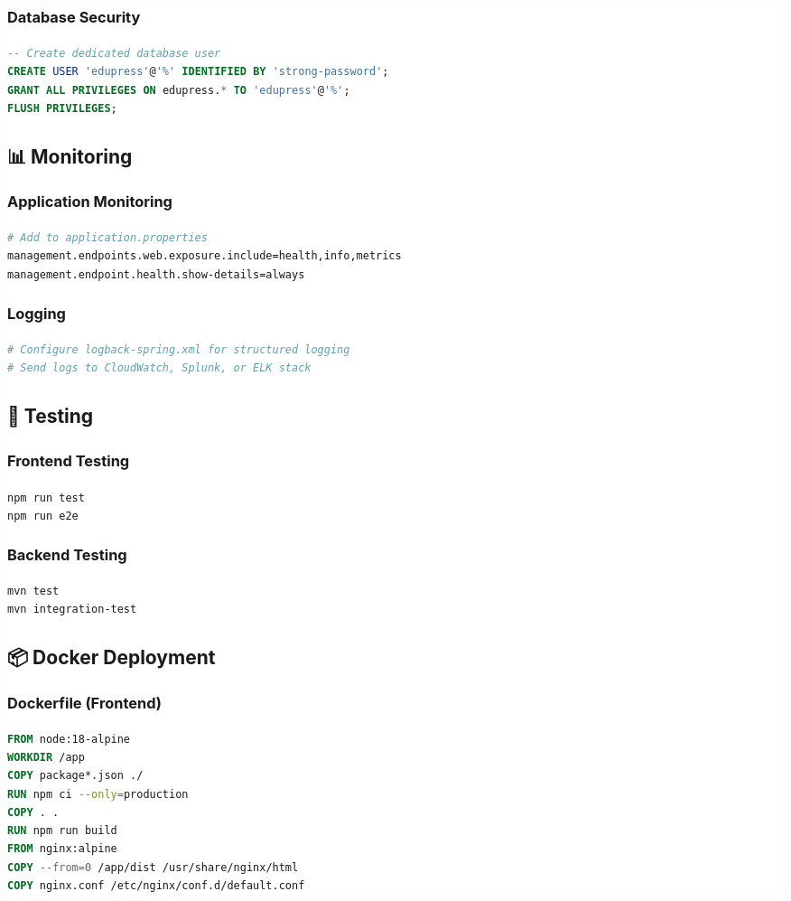 ### Database Security
```sql
-- Create dedicated database user
CREATE USER 'edupress'@'%' IDENTIFIED BY 'strong-password';
GRANT ALL PRIVILEGES ON edupress.* TO 'edupress'@'%';
FLUSH PRIVILEGES;
```

## 📊 Monitoring

### Application Monitoring
```bash
# Add to application.properties
management.endpoints.web.exposure.include=health,info,metrics
management.endpoint.health.show-details=always
```

### Logging
```bash
# Configure logback-spring.xml for structured logging
# Send logs to CloudWatch, Splunk, or ELK stack
```

## 🎯 Testing

### Frontend Testing
```bash
npm run test
npm run e2e
```

### Backend Testing
```bash
mvn test
mvn integration-test
```

## 📦 Docker Deployment

### Dockerfile (Frontend)
```dockerfile
FROM node:18-alpine
WORKDIR /app
COPY package*.json ./
RUN npm ci --only=production
COPY . .
RUN npm run build
FROM nginx:alpine
COPY --from=0 /app/dist /usr/share/nginx/html
COPY nginx.conf /etc/nginx/conf.d/default.conf
```
